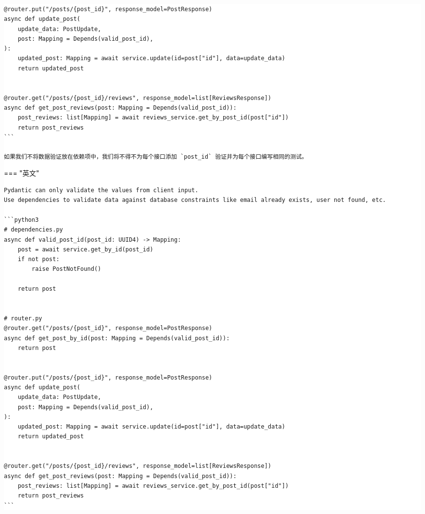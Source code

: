     
    @router.put("/posts/{post_id}", response_model=PostResponse)
    async def update_post(
        update_data: PostUpdate,  
        post: Mapping = Depends(valid_post_id), 
    ):
        updated_post: Mapping = await service.update(id=post["id"], data=update_data)
        return updated_post
    
    
    @router.get("/posts/{post_id}/reviews", response_model=list[ReviewsResponse])
    async def get_post_reviews(post: Mapping = Depends(valid_post_id)):
        post_reviews: list[Mapping] = await reviews_service.get_by_post_id(post["id"])
        return post_reviews
    ```
    
    如果我们不将数据验证放在依赖项中，我们将不得不为每个接口添加 `post_id` 验证并为每个接口编写相同的测试。

=== "英文"

    Pydantic can only validate the values from client input.
    Use dependencies to validate data against database constraints like email already exists, user not found, etc.
    
    ```python3
    # dependencies.py
    async def valid_post_id(post_id: UUID4) -> Mapping:
        post = await service.get_by_id(post_id)
        if not post:
            raise PostNotFound()
    
        return post
    
    
    # router.py
    @router.get("/posts/{post_id}", response_model=PostResponse)
    async def get_post_by_id(post: Mapping = Depends(valid_post_id)):
        return post
    
    
    @router.put("/posts/{post_id}", response_model=PostResponse)
    async def update_post(
        update_data: PostUpdate,  
        post: Mapping = Depends(valid_post_id), 
    ):
        updated_post: Mapping = await service.update(id=post["id"], data=update_data)
        return updated_post
    
    
    @router.get("/posts/{post_id}/reviews", response_model=list[ReviewsResponse])
    async def get_post_reviews(post: Mapping = Depends(valid_post_id)):
        post_reviews: list[Mapping] = await reviews_service.get_by_post_id(post["id"])
        return post_reviews
    ```
    